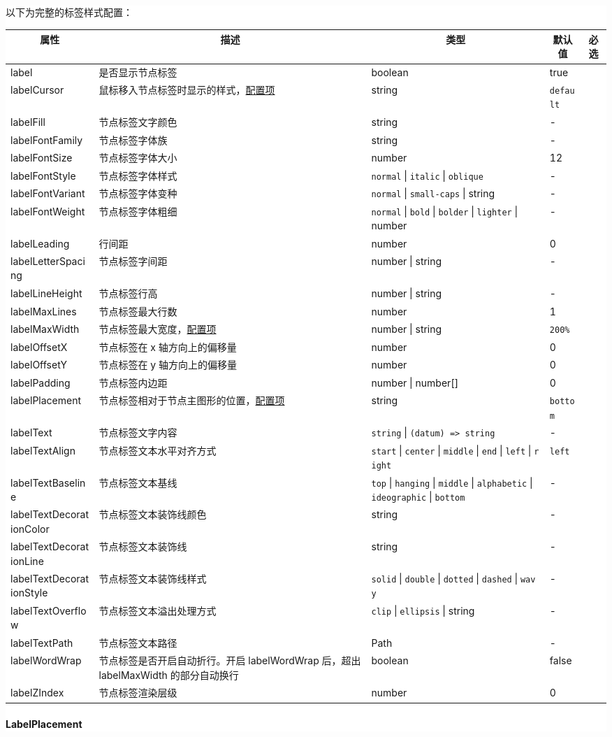 以下为完整的标签样式配置：

| 属性                     | 描述                                                                               | 类型                                                                        | 默认值    | 必选 |
| ------------------------ | ---------------------------------------------------------------------------------- | --------------------------------------------------------------------------- | --------- | ---- |
| label                    | 是否显示节点标签                                                                   | boolean                                                                     | true      |      |
| labelCursor              | 鼠标移入节点标签时显示的样式，[配置项](#cursor)                                    | string                                                                      | `default` |      |
| labelFill                | 节点标签文字颜色                                                                   | string                                                                      | -         |      |
| labelFontFamily          | 节点标签字体族                                                                     | string                                                                      | -         |      |
| labelFontSize            | 节点标签字体大小                                                                   | number                                                                      | 12        |      |
| labelFontStyle           | 节点标签字体样式                                                                   | `normal` \| `italic` \| `oblique`                                           | -         |      |
| labelFontVariant         | 节点标签字体变种                                                                   | `normal` \| `small-caps` \| string                                          | -         |      |
| labelFontWeight          | 节点标签字体粗细                                                                   | `normal` \| `bold` \| `bolder` \| `lighter` \| number                       | -         |      |
| labelLeading             | 行间距                                                                             | number                                                                      | 0         |      |
| labelLetterSpacing       | 节点标签字间距                                                                     | number \| string                                                            | -         |      |
| labelLineHeight          | 节点标签行高                                                                       | number \| string                                                            | -         |      |
| labelMaxLines            | 节点标签最大行数                                                                   | number                                                                      | 1         |      |
| labelMaxWidth            | 节点标签最大宽度，[配置项](#labelmaxwidth)                                         | number \| string                                                            | `200%`    |      |
| labelOffsetX             | 节点标签在 x 轴方向上的偏移量                                                      | number                                                                      | 0         |      |
| labelOffsetY             | 节点标签在 y 轴方向上的偏移量                                                      | number                                                                      | 0         |      |
| labelPadding             | 节点标签内边距                                                                     | number \| number[]                                                          | 0         |      |
| labelPlacement           | 节点标签相对于节点主图形的位置，[配置项](#labelplacement)                          | string                                                                      | `bottom`  |      |
| labelText                | 节点标签文字内容                                                                   | `string` \| `(datum) => string`                                             | -         |      |
| labelTextAlign           | 节点标签文本水平对齐方式                                                           | `start` \| `center` \| `middle` \| `end` \| `left` \| `right`               | `left`    |      |
| labelTextBaseline        | 节点标签文本基线                                                                   | `top` \| `hanging` \| `middle` \| `alphabetic` \| `ideographic` \| `bottom` | -         |      |
| labelTextDecorationColor | 节点标签文本装饰线颜色                                                             | string                                                                      | -         |      |
| labelTextDecorationLine  | 节点标签文本装饰线                                                                 | string                                                                      | -         |      |
| labelTextDecorationStyle | 节点标签文本装饰线样式                                                             | `solid` \| `double` \| `dotted` \| `dashed` \| `wavy`                       | -         |      |
| labelTextOverflow        | 节点标签文本溢出处理方式                                                           | `clip` \| `ellipsis` \| string                                              | -         |      |
| labelTextPath            | 节点标签文本路径                                                                   | Path                                                                        | -         |      |
| labelWordWrap            | 节点标签是否开启自动折行。开启 labelWordWrap 后，超出 labelMaxWidth 的部分自动换行 | boolean                                                                     | false     |      |
| labelZIndex              | 节点标签渲染层级                                                                   | number                                                                      | 0         |      |

#### LabelPlacement
